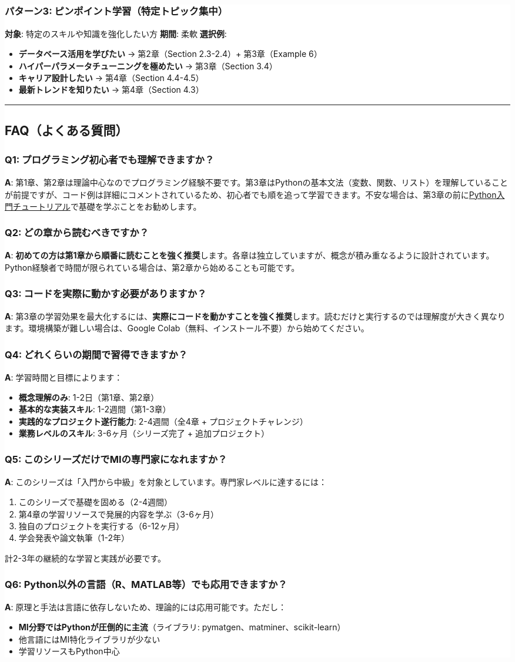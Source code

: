 ### パターン3: ピンポイント学習（特定トピック集中）

**対象**: 特定のスキルや知識を強化したい方
**期間**: 柔軟
**選択例**:

- **データベース活用を学びたい** → 第2章（Section 2.3-2.4）+ 第3章（Example 6）
- **ハイパーパラメータチューニングを極めたい** → 第3章（Section 3.4）
- **キャリア設計したい** → 第4章（Section 4.4-4.5）
- **最新トレンドを知りたい** → 第4章（Section 4.3）

---

## FAQ（よくある質問）

### Q1: プログラミング初心者でも理解できますか？

**A**: 第1章、第2章は理論中心なのでプログラミング経験不要です。第3章はPythonの基本文法（変数、関数、リスト）を理解していることが前提ですが、コード例は詳細にコメントされているため、初心者でも順を追って学習できます。不安な場合は、第3章の前に[Python入門チュートリアル](https://docs.python.org/ja/3/tutorial/)で基礎を学ぶことをお勧めします。

### Q2: どの章から読むべきですか？

**A**: **初めての方は第1章から順番に読むことを強く推奨**します。各章は独立していますが、概念が積み重なるように設計されています。Python経験者で時間が限られている場合は、第2章から始めることも可能です。

### Q3: コードを実際に動かす必要がありますか？

**A**: 第3章の学習効果を最大化するには、**実際にコードを動かすことを強く推奨**します。読むだけと実行するのでは理解度が大きく異なります。環境構築が難しい場合は、Google Colab（無料、インストール不要）から始めてください。

### Q4: どれくらいの期間で習得できますか？

**A**: 学習時間と目標によります：
- **概念理解のみ**: 1-2日（第1章、第2章）
- **基本的な実装スキル**: 1-2週間（第1-3章）
- **実践的なプロジェクト遂行能力**: 2-4週間（全4章 + プロジェクトチャレンジ）
- **業務レベルのスキル**: 3-6ヶ月（シリーズ完了 + 追加プロジェクト）

### Q5: このシリーズだけでMIの専門家になれますか？

**A**: このシリーズは「入門から中級」を対象としています。専門家レベルに達するには：
1. このシリーズで基礎を固める（2-4週間）
2. 第4章の学習リソースで発展的内容を学ぶ（3-6ヶ月）
3. 独自のプロジェクトを実行する（6-12ヶ月）
4. 学会発表や論文執筆（1-2年）

計2-3年の継続的な学習と実践が必要です。

### Q6: Python以外の言語（R、MATLAB等）でも応用できますか？

**A**: 原理と手法は言語に依存しないため、理論的には応用可能です。ただし：
- **MI分野ではPythonが圧倒的に主流**（ライブラリ: pymatgen、matminer、scikit-learn）
- 他言語にはMI特化ライブラリが少ない
- 学習リソースもPython中心
